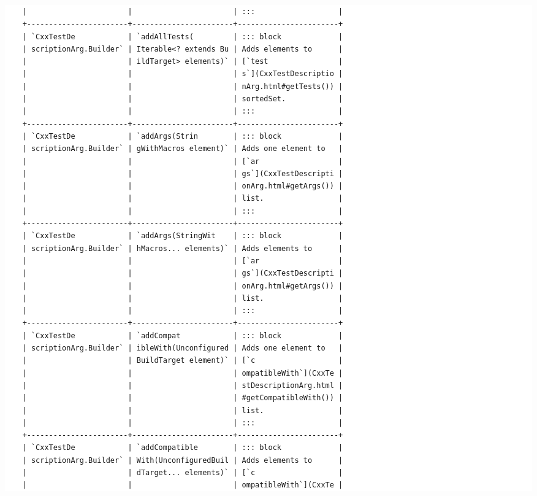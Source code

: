         |                       |                       | :::                   |
        +-----------------------+-----------------------+-----------------------+
        | `CxxTestDe            | `addAllTests​(         | ::: block             |
        | scriptionArg.Builder` | Iterable<? extends Bu | Adds elements to      |
        |                       | ildTarget> elements)` | [`test                |
        |                       |                       | s`](CxxTestDescriptio |
        |                       |                       | nArg.html#getTests()) |
        |                       |                       | sortedSet.            |
        |                       |                       | :::                   |
        +-----------------------+-----------------------+-----------------------+
        | `CxxTestDe            | `addArgs​(Strin        | ::: block             |
        | scriptionArg.Builder` | gWithMacros element)` | Adds one element to   |
        |                       |                       | [`ar                  |
        |                       |                       | gs`](CxxTestDescripti |
        |                       |                       | onArg.html#getArgs()) |
        |                       |                       | list.                 |
        |                       |                       | :::                   |
        +-----------------------+-----------------------+-----------------------+
        | `CxxTestDe            | `addArgs​(StringWit    | ::: block             |
        | scriptionArg.Builder` | hMacros... elements)` | Adds elements to      |
        |                       |                       | [`ar                  |
        |                       |                       | gs`](CxxTestDescripti |
        |                       |                       | onArg.html#getArgs()) |
        |                       |                       | list.                 |
        |                       |                       | :::                   |
        +-----------------------+-----------------------+-----------------------+
        | `CxxTestDe            | `addCompat            | ::: block             |
        | scriptionArg.Builder` | ibleWith​(Unconfigured | Adds one element to   |
        |                       | BuildTarget element)` | [`c                   |
        |                       |                       | ompatibleWith`](CxxTe |
        |                       |                       | stDescriptionArg.html |
        |                       |                       | #getCompatibleWith()) |
        |                       |                       | list.                 |
        |                       |                       | :::                   |
        +-----------------------+-----------------------+-----------------------+
        | `CxxTestDe            | `addCompatible        | ::: block             |
        | scriptionArg.Builder` | With​(UnconfiguredBuil | Adds elements to      |
        |                       | dTarget... elements)` | [`c                   |
        |                       |                       | ompatibleWith`](CxxTe |